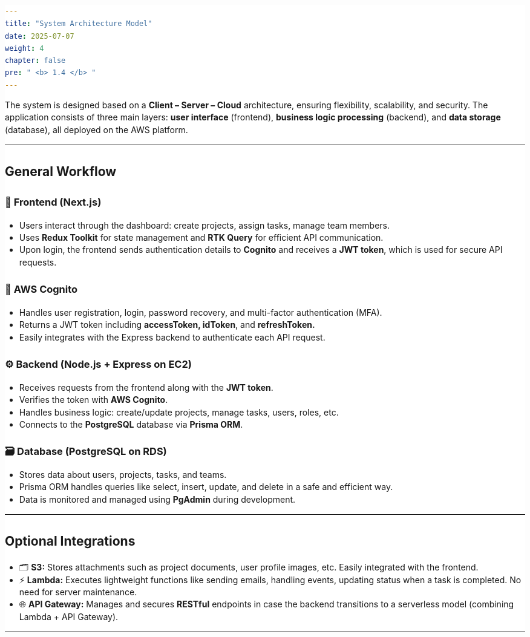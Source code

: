 ```yaml
---
title: "System Architecture Model"
date: 2025-07-07
weight: 4
chapter: false
pre: " <b> 1.4 </b> "
---
```


The system is designed based on a **Client – Server – Cloud** architecture, ensuring flexibility, scalability, and security. The application consists of three main layers: **user interface** (frontend), **business logic processing** (backend), and **data storage** (database), all deployed on the AWS platform.

---

## General Workflow

### 🎯 **Frontend (Next.js)**

- Users interact through the dashboard: create projects, assign tasks, manage team members.
- Uses **Redux Toolkit** for state management and **RTK Query** for efficient API communication.
- Upon login, the frontend sends authentication details to **Cognito** and receives a **JWT token**, which is used for secure API requests.

### 🔐 **AWS Cognito**

- Handles user registration, login, password recovery, and multi-factor authentication (MFA).
- Returns a JWT token including **accessToken, idToken**, and **refreshToken.**
- Easily integrates with the Express backend to authenticate each API request.

### ⚙️ **Backend (Node.js + Express on EC2)**

- Receives requests from the frontend along with the **JWT token**.
- Verifies the token with **AWS Cognito**.
- Handles business logic: create/update projects, manage tasks, users, roles, etc.
- Connects to the **PostgreSQL** database via **Prisma ORM**.

### 🗃️ **Database (PostgreSQL on RDS)**

- Stores data about users, projects, tasks, and teams.
- Prisma ORM handles queries like select, insert, update, and delete in a safe and efficient way.
- Data is monitored and managed using **PgAdmin** during development.

---

## Optional Integrations

- 🗂️ **S3:** Stores attachments such as project documents, user profile images, etc. Easily integrated with the frontend.
- ⚡ **Lambda:** Executes lightweight functions like sending emails, handling events, updating status when a task is completed. No need for server maintenance.
- 🌐 **API Gateway:** Manages and secures **RESTful** endpoints in case the backend transitions to a serverless model (combining Lambda + API Gateway).

---
